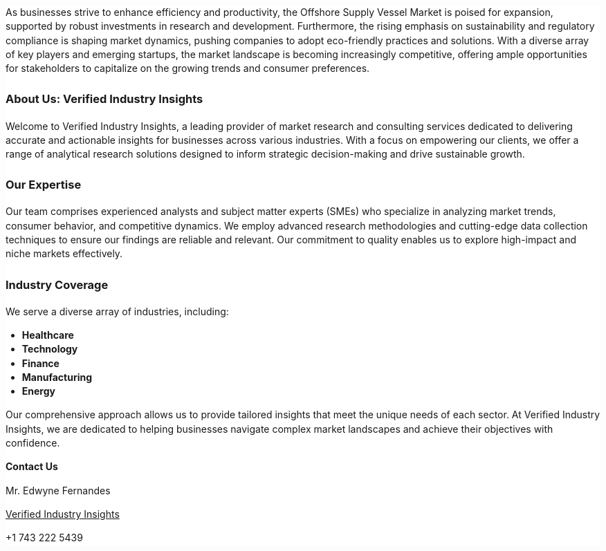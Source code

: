 As businesses strive to enhance efficiency and productivity, the Offshore Supply Vessel Market is poised for expansion, supported by robust investments in research and development. Furthermore, the rising emphasis on sustainability and regulatory compliance is shaping market dynamics, pushing companies to adopt eco-friendly practices and solutions. With a diverse array of key players and emerging startups, the market landscape is becoming increasingly competitive, offering ample opportunities for stakeholders to capitalize on the growing trends and consumer preferences.</p><h3>About Us: Verified Industry Insights</h3><p>Welcome to Verified Industry Insights, a leading provider of market research and consulting services dedicated to delivering accurate and actionable insights for businesses across various industries. With a focus on empowering our clients, we offer a range of analytical research solutions designed to inform strategic decision-making and drive sustainable growth.</p><h3>Our Expertise</h3><p>Our team comprises experienced analysts and subject matter experts (SMEs) who specialize in analyzing market trends, consumer behavior, and competitive dynamics. We employ advanced research methodologies and cutting-edge data collection techniques to ensure our findings are reliable and relevant. Our commitment to quality enables us to explore high-impact and niche markets effectively.</p><h3>Industry Coverage</h3><p>We serve a diverse array of industries, including:</p><ul><li><strong>Healthcare</strong></li><li><strong>Technology</strong></li><li><strong>Finance</strong></li><li><strong>Manufacturing</strong></li><li><strong>Energy</strong></li></ul><p>Our comprehensive approach allows us to provide tailored insights that meet the unique needs of each sector. At Verified Industry Insights, we are dedicated to helping businesses navigate complex market landscapes and achieve their objectives with confidence.</p><p><strong>Contact Us</strong></p><p>Mr. Edwyne Fernandes</p><p><a href="https://www.verifiedindustryinsights.com/">Verified Industry Insights</a></p><p>+1 743 222 5439</p>
